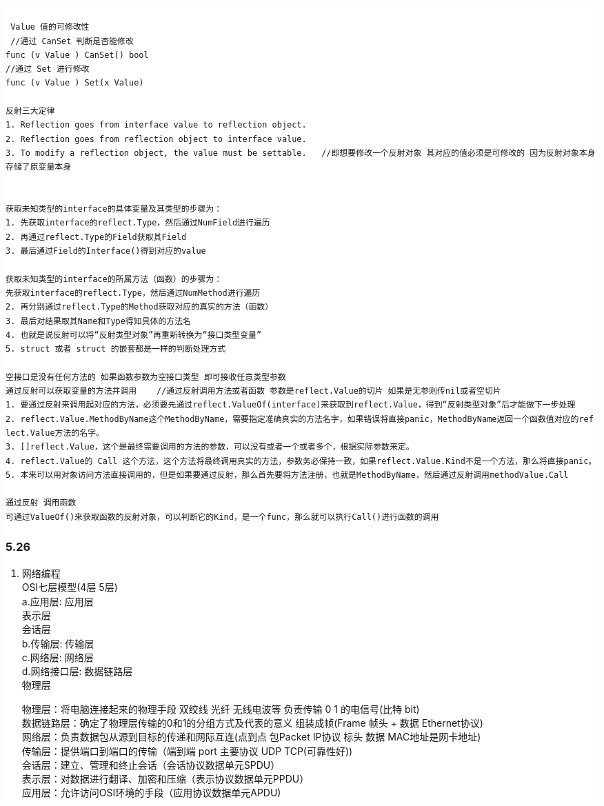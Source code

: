 ```

 Value 值的可修改性
 //通过 CanSet 判断是否能修改
func (v Value ) CanSet() bool
//通过 Set 进行修改
func (v Value ) Set(x Value)
 
反射三大定律  
1. Reflection goes from interface value to reflection object.
2. Reflection goes from reflection object to interface value.
3. To modify a reflection object, the value must be settable.   //即想要修改一个反射对象 其对应的值必须是可修改的 因为反射对象本身存储了原变量本身
 

获取未知类型的interface的具体变量及其类型的步骤为：
1. 先获取interface的reflect.Type，然后通过NumField进行遍历
2. 再通过reflect.Type的Field获取其Field
3. 最后通过Field的Interface()得到对应的value

获取未知类型的interface的所属方法（函数）的步骤为：
先获取interface的reflect.Type，然后通过NumMethod进行遍历
2. 再分别通过reflect.Type的Method获取对应的真实的方法（函数）
3. 最后对结果取其Name和Type得知具体的方法名
4. 也就是说反射可以将“反射类型对象”再重新转换为“接口类型变量”
5. struct 或者 struct 的嵌套都是一样的判断处理方式

空接口是没有任何方法的 如果函数参数为空接口类型 即可接收任意类型参数
通过反射可以获取变量的方法并调用    //通过反射调用方法或者函数 参数是reflect.Value的切片 如果是无参则传nil或者空切片
1. 要通过反射来调用起对应的方法，必须要先通过reflect.ValueOf(interface)来获取到reflect.Value，得到“反射类型对象”后才能做下一步处理
2. reflect.Value.MethodByName这个MethodByName，需要指定准确真实的方法名字，如果错误将直接panic，MethodByName返回一个函数值对应的reflect.Value方法的名字。
3. []reflect.Value，这个是最终需要调用的方法的参数，可以没有或者一个或者多个，根据实际参数来定。
4. reflect.Value的 Call 这个方法，这个方法将最终调用真实的方法，参数务必保持一致，如果reflect.Value.Kind不是一个方法，那么将直接panic。
5. 本来可以用对象访问方法直接调用的，但是如果要通过反射，那么首先要将方法注册，也就是MethodByName，然后通过反射调用methodValue.Call

通过反射 调用函数
可通过ValueOf()来获取函数的反射对象，可以判断它的Kind，是一个func，那么就可以执行Call()进行函数的调用
```
### 5.26 
1. 网络编程  
    OSI七层模型(4层 5层)  
    a.应用层:  应用层  
               表示层  
               会话层  
    b.传输层:  传输层  
    c.网络层:  网络层  
    d.网络接口层: 数据链路层    
    	          物理层  
    
    物理层：将电脑连接起来的物理手段 双绞线 光纤 无线电波等 负责传输 0 1 的电信号(比特 bit)  
    数据链路层：确定了物理层传输的0和1的分组方式及代表的意义 组装成帧(Frame 帧头 + 数据 Ethernet协议)  
    网络层：负责数据包从源到目标的传递和网际互连(点到点 包Packet IP协议 标头 数据 MAC地址是网卡地址)  
    传输层：提供端口到端口的传输（端到端 port 主要协议 UDP TCP(可靠性好))  
    会话层：建立、管理和终止会话（会话协议数据单元SPDU）  
    表示层：对数据进行翻译、加密和压缩（表示协议数据单元PPDU）  
    应用层：允许访问OSI环境的手段（应用协议数据单元APDU)    
    